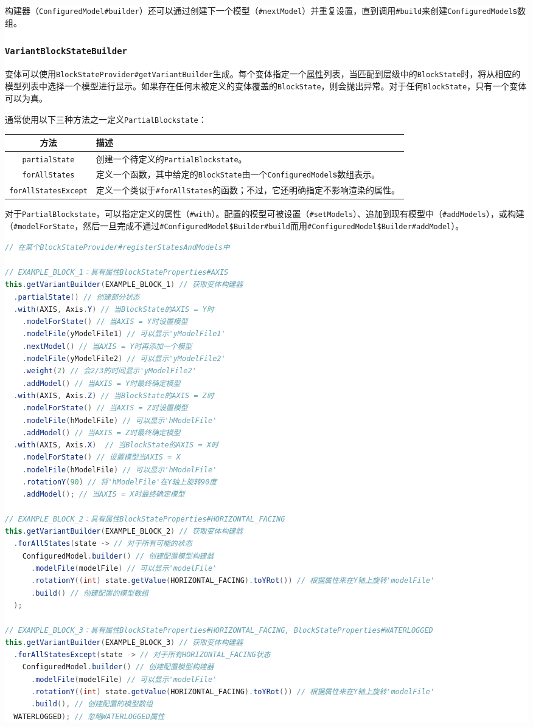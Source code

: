 构建器（`ConfiguredModel#builder`）还可以通过创建下一个模型（`#nextModel`）并重复设置，直到调用`#build`来创建`ConfiguredModel`s数组。

### `VariantBlockStateBuilder`

变体可以使用`BlockStateProvider#getVariantBuilder`生成。每个变体指定一个[属性](`PartialBlockstate`)列表，当匹配到层级中的`BlockState`时，将从相应的模型列表中选择一个模型进行显示。如果存在任何未被定义的变体覆盖的`BlockState`，则会抛出异常。对于任何`BlockState`，只有一个变体可以为真。

通常使用以下三种方法之一定义`PartialBlockstate`：

方法               | 描述
:---:                | :---
`partialState`       | 创建一个待定义的`PartialBlockstate`。
`forAllStates`       | 定义一个函数，其中给定的`BlockState`由一个`ConfiguredModel`s数组表示。
`forAllStatesExcept` | 定义一个类似于`#forAllStates`的函数；不过，它还明确指定不影响渲染的属性。

对于`PartialBlockstate`，可以指定定义的属性（`#with`）。配置的模型可被设置（`#setModels`）、追加到现有模型中（`#addModels`），或构建（`#modelForState`，然后一旦完成不通过`#ConfiguredModel$Builder#build`而用`#ConfiguredModel$Builder#addModel`）。

```java
// 在某个BlockStateProvider#registerStatesAndModels中

// EXAMPLE_BLOCK_1：具有属性BlockStateProperties#AXIS
this.getVariantBuilder(EXAMPLE_BLOCK_1) // 获取变体构建器
  .partialState() // 创建部分状态
  .with(AXIS, Axis.Y) // 当BlockState的AXIS = Y时
    .modelForState() // 当AXIS = Y时设置模型
    .modelFile(yModelFile1) // 可以显示'yModelFile1'
    .nextModel() // 当AXIS = Y时再添加一个模型
    .modelFile(yModelFile2) // 可以显示'yModelFile2'
    .weight(2) // 会2/3的时间显示'yModelFile2'
    .addModel() // 当AXIS = Y时最终确定模型
  .with(AXIS, Axis.Z) // 当BlockState的AXIS = Z时
    .modelForState() // 当AXIS = Z时设置模型
    .modelFile(hModelFile) // 可以显示'hModelFile'
    .addModel() // 当AXIS = Z时最终确定模型
  .with(AXIS, Axis.X)  // 当BlockState的AXIS = X时
    .modelForState() // 设置模型当AXIS = X
    .modelFile(hModelFile) // 可以显示'hModelFile'
    .rotationY(90) // 将'hModelFile'在Y轴上旋转90度
    .addModel(); // 当AXIS = X时最终确定模型

// EXAMPLE_BLOCK_2：具有属性BlockStateProperties#HORIZONTAL_FACING
this.getVariantBuilder(EXAMPLE_BLOCK_2) // 获取变体构建器
  .forAllStates(state -> // 对于所有可能的状态
    ConfiguredModel.builder() // 创建配置模型构建器
      .modelFile(modelFile) // 可以显示'modelFile'
      .rotationY((int) state.getValue(HORIZONTAL_FACING).toYRot()) // 根据属性来在Y轴上旋转'modelFile'
      .build() // 创建配置的模型数组
  );

// EXAMPLE_BLOCK_3：具有属性BlockStateProperties#HORIZONTAL_FACING, BlockStateProperties#WATERLOGGED
this.getVariantBuilder(EXAMPLE_BLOCK_3) // 获取变体构建器
  .forAllStatesExcept(state -> // 对于所有HORIZONTAL_FACING状态
    ConfiguredModel.builder() // 创建配置模型构建器
      .modelFile(modelFile) // 可以显示'modelFile'
      .rotationY((int) state.getValue(HORIZONTAL_FACING).toYRot()) // 根据属性来在Y轴上旋转'modelFile'
      .build(), // 创建配置的模型数组
  WATERLOGGED); // 忽略WATERLOGGED属性
```
